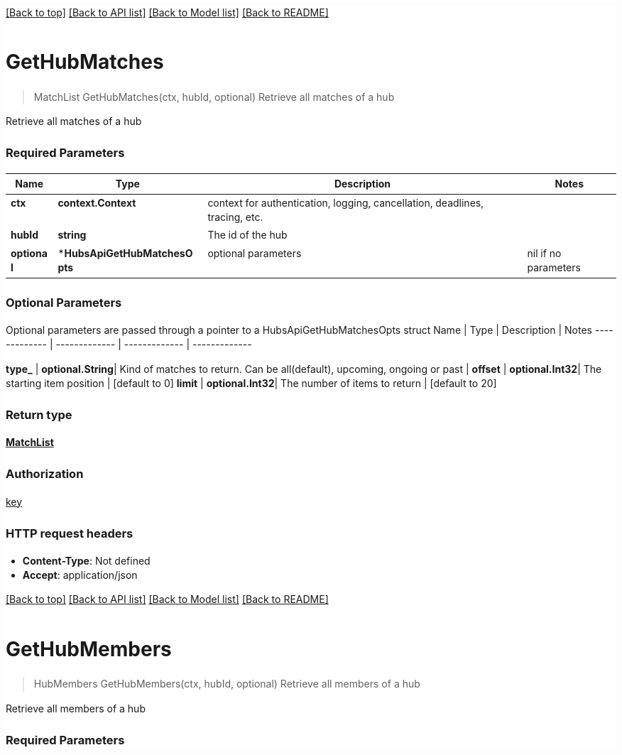 [[Back to top]](#) [[Back to API list]](../README.md#documentation-for-api-endpoints) [[Back to Model list]](../README.md#documentation-for-models) [[Back to README]](../README.md)

# **GetHubMatches**
> MatchList GetHubMatches(ctx, hubId, optional)
Retrieve all matches of a hub

Retrieve all matches of a hub

### Required Parameters

Name | Type | Description  | Notes
------------- | ------------- | ------------- | -------------
 **ctx** | **context.Context** | context for authentication, logging, cancellation, deadlines, tracing, etc.
  **hubId** | **string**| The id of the hub | 
 **optional** | ***HubsApiGetHubMatchesOpts** | optional parameters | nil if no parameters

### Optional Parameters
Optional parameters are passed through a pointer to a HubsApiGetHubMatchesOpts struct
Name | Type | Description  | Notes
------------- | ------------- | ------------- | -------------

 **type_** | **optional.String**| Kind of matches to return. Can be all(default), upcoming, ongoing or past | 
 **offset** | **optional.Int32**| The starting item position | [default to 0]
 **limit** | **optional.Int32**| The number of items to return | [default to 20]

### Return type

[**MatchList**](MatchList.md)

### Authorization

[key](../README.md#key)

### HTTP request headers

 - **Content-Type**: Not defined
 - **Accept**: application/json

[[Back to top]](#) [[Back to API list]](../README.md#documentation-for-api-endpoints) [[Back to Model list]](../README.md#documentation-for-models) [[Back to README]](../README.md)

# **GetHubMembers**
> HubMembers GetHubMembers(ctx, hubId, optional)
Retrieve all members of a hub

Retrieve all members of a hub

### Required Parameters
